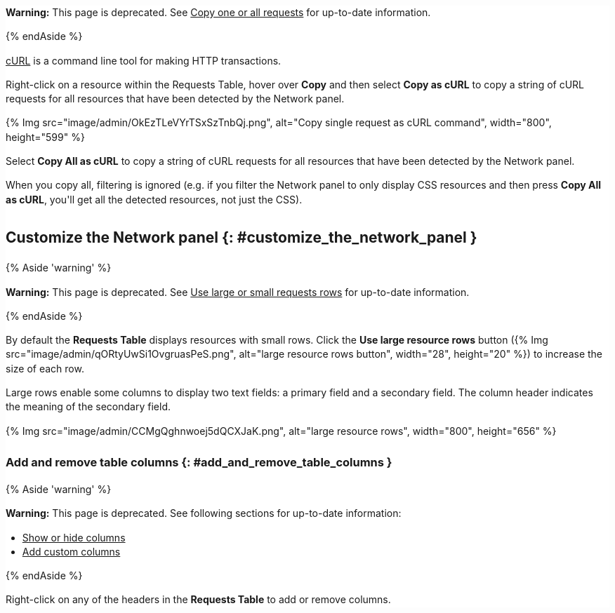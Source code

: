 **Warning:** This page is deprecated. See [Copy one or all requests][35] for up-to-date information.

{% endAside %}

[cURL][36] is a command line tool for making HTTP transactions.

Right-click on a resource within the Requests Table, hover over **Copy** and then select **Copy as
cURL** to copy a string of cURL requests for all resources that have been detected by the Network
panel.

{% Img src="image/admin/OkEzTLeVYrTSxSzTnbQj.png", alt="Copy single request as cURL command", width="800", height="599" %}

Select **Copy All as cURL** to copy a string of cURL requests for all resources that have been
detected by the Network panel.

When you copy all, filtering is ignored (e.g. if you filter the Network panel to only display CSS
resources and then press **Copy All as cURL**, you'll get all the detected resources, not just the
CSS).

## Customize the Network panel {: #customize_the_network_panel }

{% Aside 'warning' %}

**Warning:** This page is deprecated. See [Use large or small requests rows][37] for up-to-date
information.

{% endAside %}

By default the **Requests Table** displays resources with small rows. Click the **Use large resource
rows** button
({% Img src="image/admin/qORtyUwSi1OvgruasPeS.png", alt="large resource rows button", width="28", height="20" %})
to increase the size of each row.

Large rows enable some columns to display two text fields: a primary field and a secondary field.
The column header indicates the meaning of the secondary field.

{% Img src="image/admin/CCMgQghnwoej5dQCXJaK.png", alt="large resource rows", width="800", height="656" %}

### Add and remove table columns {: #add_and_remove_table_columns }

{% Aside 'warning' %}

**Warning:** This page is deprecated. See following sections for up-to-date information:

- [Show or hide columns][38]
- [Add custom columns][39]

{% endAside %}

Right-click on any of the headers in the **Requests Table** to add or remove columns.


[1]: /web/tools/chrome-devtools/network/reference#controls
[2]: /web/tools/chrome-devtools/network/reference#filters
[3]: /web/tools/chrome-devtools/network/reference#overview
[4]: /web/tools/chrome-devtools/network/reference#requests
[5]: /web/tools/chrome-devtools/network/reference#summary
[6]: #add-and-remove-table-columns
[7]: /web/tools/chrome-devtools/network/reference#record
[8]: /web/tools/chrome-devtools/network/reference#screenshots
[9]: /web/tools/chrome-devtools/network/reference#load
[10]: https://developer.mozilla.org/en-US/docs/Web/Events/DOMContentLoaded
[11]: https://developer.mozilla.org/en-US/docs/Web/Events/load
[12]: /web/tools/chrome-devtools/network/reference#details
[13]: /web/tools/chrome-devtools/network/reference#timing
[14]: /web/tools/chrome-devtools/network/understanding-resource-timing
[15]: /web/tools/chrome-devtools/network/reference#headers
[16]: /web/tools/chrome-devtools/network/reference#preview
[17]: /web/tools/chrome-devtools/network/reference#response
[18]: /web/tools/chrome-devtools/network/reference#cookies
[19]: /web/tools/chrome-devtools/network/reference#frames
[20]: https://developer.mozilla.org/en-US/docs/Web/API/WebSockets_API
[21]: /web/tools/chrome-devtools/network/reference#initiators-dependencies
[22]: /web/tools/chrome-devtools/network/reference#sort-by-activity
[23]: /web/tools/chrome-devtools/network/reference#filters
[24]: /web/tools/chrome-devtools/network/reference#copy
[25]: /web/tools/chrome-devtools/network/reference#save-as-har
[26]: /web/tools/chrome-devtools/network/reference#clear-cache
[27]: /web/tools/chrome-devtools/network/reference#clear-cookies
[28]: http://curl.haxx.se/
[29]: #copy-requests-as-curl-commands
[30]: https://en.wikipedia.org/wiki/.har
[31]: https://ericduran.github.io/chromeHAR/
[32]: https://code.google.com/p/harviewer/
[33]: https://www.igvita.com/2012/08/28/web-performance-power-tool-http-archive-har/
[34]: /web/tools/chrome-devtools/profile/network-performance/network-conditions#network-conditions
[35]: /web/tools/chrome-devtools/network/reference#copy
[36]: http://curl.haxx.se/
[37]: /web/tools/chrome-devtools/network/reference#request-rows
[38]: /web/tools/chrome-devtools/network/reference#columns
[39]: /web/tools/chrome-devtools/network/reference#custom-columns
[40]: /web/tools/chrome-devtools/network/reference#preserve-log
[41]: /speed/pagespeed/insights
[42]: /speed/pagespeed/optimization
[43]: https://www.igvita.com/posa/high-performance-networking-in-google-chrome/
[44]: /speed/articles/gzip
[45]: /speed/docs/best-practices/rules_intro